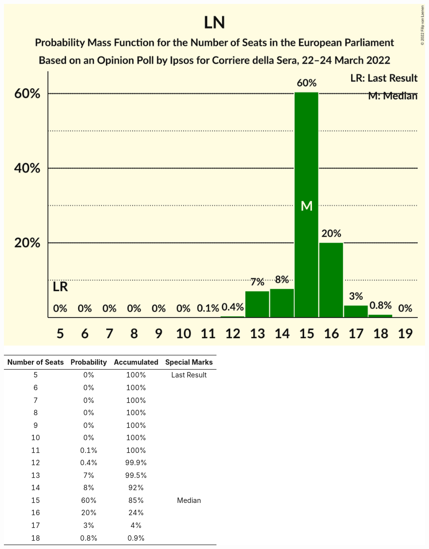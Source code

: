 ![Graph with seats probability mass function not yet produced](2022-03-24-Ipsos-coalitions-seats-pmf-ln.png "Seats Probability Mass Function")

| Number of Seats | Probability | Accumulated | Special Marks |
|:---------------:|:-----------:|:-----------:|:-------------:|
| 5 | 0% | 100% | Last Result |
| 6 | 0% | 100% |  |
| 7 | 0% | 100% |  |
| 8 | 0% | 100% |  |
| 9 | 0% | 100% |  |
| 10 | 0% | 100% |  |
| 11 | 0.1% | 100% |  |
| 12 | 0.4% | 99.9% |  |
| 13 | 7% | 99.5% |  |
| 14 | 8% | 92% |  |
| 15 | 60% | 85% | Median |
| 16 | 20% | 24% |  |
| 17 | 3% | 4% |  |
| 18 | 0.8% | 0.9% |  |